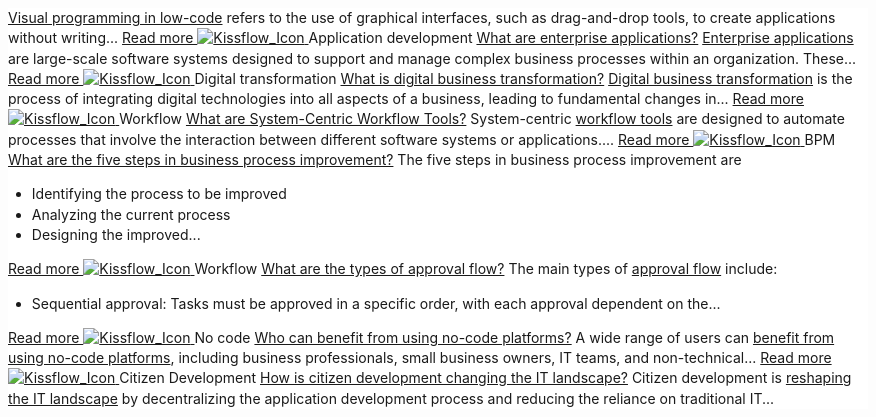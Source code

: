 [Visual programming in low-code](https://kissflow.com/faq/<https:/kissflow.com/low-code/low-code-solution/>) refers to the use of graphical interfaces, such as drag-and-drop tools, to create applications without writing...
[Read more ![Kissflow_Icon](https://kissflow.com/hubfs/button-arrow.svg) ](https://kissflow.com/faq/</faq/what-is-visual-programming-in-low-code>)
Application development
[What are enterprise applications?](https://kissflow.com/faq/</faq/what-are-enterprise-applications>)
[Enterprise applications](https://kissflow.com/faq/<https:/kissflow.com/application-development/enterprise-application-development-overview/>) are large-scale software systems designed to support and manage complex business processes within an organization. These...
[Read more ![Kissflow_Icon](https://kissflow.com/hubfs/button-arrow.svg) ](https://kissflow.com/faq/</faq/what-are-enterprise-applications>)
Digital transformation
[What is digital business transformation?](https://kissflow.com/faq/</faq/what-is-digital-business-transformation>)
[Digital business transformation](https://kissflow.com/faq/<https:/kissflow.com/digital-transformation/digital-transformation-for-business/>) is the process of integrating digital technologies into all aspects of a business, leading to fundamental changes in...
[Read more ![Kissflow_Icon](https://kissflow.com/hubfs/button-arrow.svg) ](https://kissflow.com/faq/</faq/what-is-digital-business-transformation>)
Workflow
[What are System-Centric Workflow Tools?](https://kissflow.com/faq/</faq/what-are-system-centric-workflow-tools>)
System-centric [workflow tools](https://kissflow.com/faq/<https:/kissflow.com/listicles/top-workflow-automation-tools/>) are designed to automate processes that involve the interaction between different software systems or applications....
[Read more ![Kissflow_Icon](https://kissflow.com/hubfs/button-arrow.svg) ](https://kissflow.com/faq/</faq/what-are-system-centric-workflow-tools>)
BPM
[What are the five steps in business process improvement?](https://kissflow.com/faq/</faq/what-are-the-five-steps-in-business-process-improvement>)
The five steps in business process improvement are
  * Identifying the process to be improved
  * Analyzing the current process
  * Designing the improved...


[Read more ![Kissflow_Icon](https://kissflow.com/hubfs/button-arrow.svg) ](https://kissflow.com/faq/</faq/what-are-the-five-steps-in-business-process-improvement>)
Workflow
[What are the types of approval flow?](https://kissflow.com/faq/</faq/types-of-approval-flows>)
The main types of [approval flow](https://kissflow.com/faq/<https:/kissflow.com/workflow/approval-workflow-what-and-why-needed-them-yesterday/>) include:
  * Sequential approval: Tasks must be approved in a specific order, with each approval dependent on the...


[Read more ![Kissflow_Icon](https://kissflow.com/hubfs/button-arrow.svg) ](https://kissflow.com/faq/</faq/types-of-approval-flows>)
No code
[Who can benefit from using no-code platforms?](https://kissflow.com/faq/</faq/who-can-benefit-from-using-no-code-platforms>)
A wide range of users can [benefit from using no-code platforms](https://kissflow.com/faq/<https:/kissflow.com/no-code/no-code-app-development-platform-benefits/>), including business professionals, small business owners, IT teams, and non-technical...
[Read more ![Kissflow_Icon](https://kissflow.com/hubfs/button-arrow.svg) ](https://kissflow.com/faq/</faq/who-can-benefit-from-using-no-code-platforms>)
Citizen Development
[How is citizen development changing the IT landscape?](https://kissflow.com/faq/</faq/citizen-development-changing-the-it-landscape>)
Citizen development is [reshaping the IT landscape](https://kissflow.com/faq/<https:/kissflow.com/citizen-development/how-citizen-development-unites-business-and-it/>) by decentralizing the application development process and reducing the reliance on traditional IT...